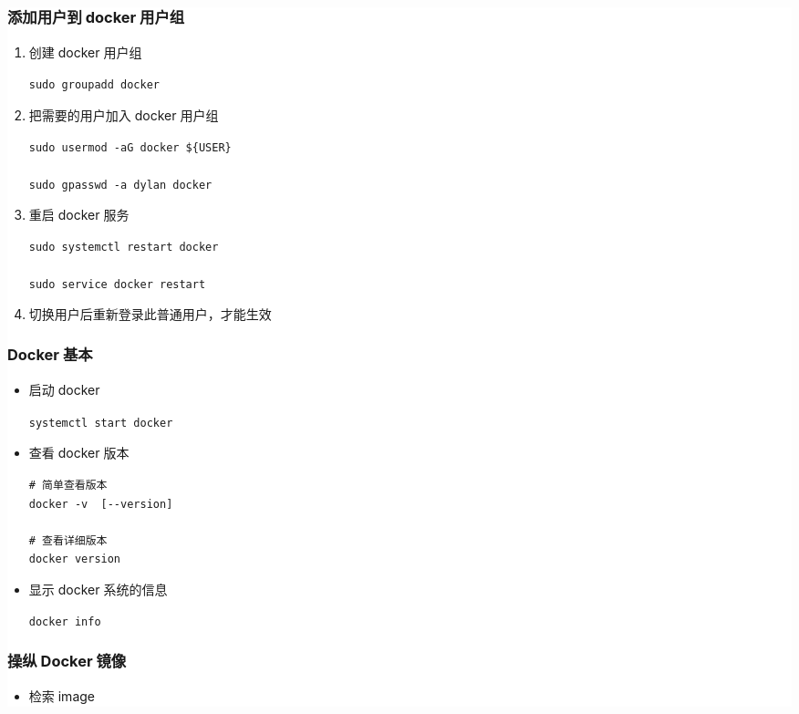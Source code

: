 ### 添加用户到 docker 用户组

1. 创建 docker 用户组

   ```shell
   sudo groupadd docker
   ```

   

2. 把需要的用户加入 docker 用户组

   ```shell
   sudo usermod -aG docker ${USER}
   
   sudo gpasswd -a dylan docker
   ```

   

3. 重启 docker 服务

   ```shell
   sudo systemctl restart docker
   
   sudo service docker restart
   ```



4. 切换用户后重新登录此普通用户，才能生效



### Docker 基本

* 启动 docker

  ```shell
  systemctl start docker
  ```

* 查看 docker 版本

  ```shell
  # 简单查看版本
  docker -v  [--version]
  
  # 查看详细版本
  docker version
  ```

* 显示 docker 系统的信息

  ```
  docker info
  ```



### 操纵 Docker 镜像

* 检索 image
